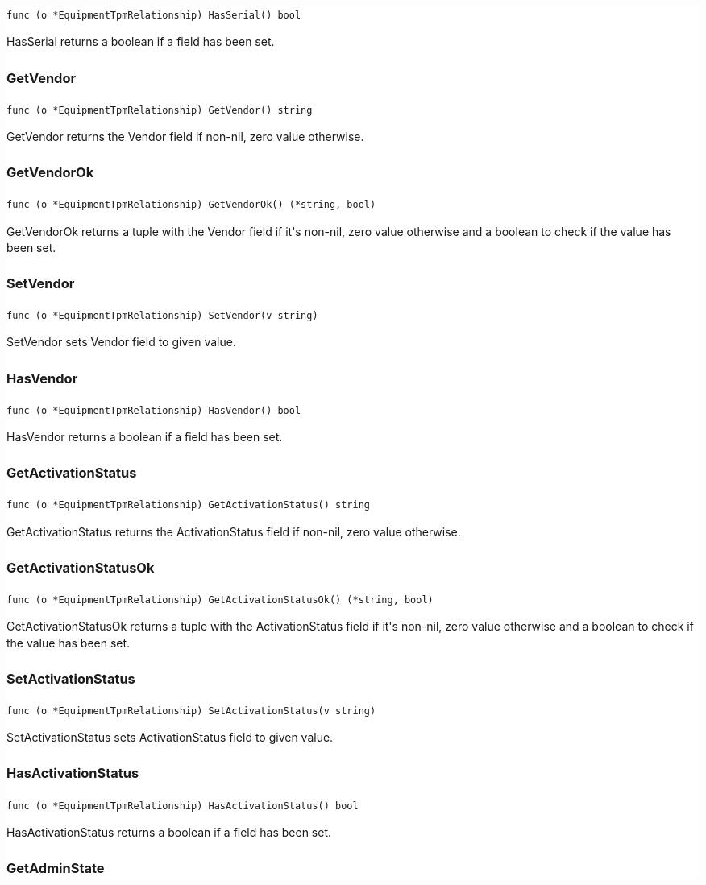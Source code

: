 `func (o *EquipmentTpmRelationship) HasSerial() bool`

HasSerial returns a boolean if a field has been set.

### GetVendor

`func (o *EquipmentTpmRelationship) GetVendor() string`

GetVendor returns the Vendor field if non-nil, zero value otherwise.

### GetVendorOk

`func (o *EquipmentTpmRelationship) GetVendorOk() (*string, bool)`

GetVendorOk returns a tuple with the Vendor field if it's non-nil, zero value otherwise
and a boolean to check if the value has been set.

### SetVendor

`func (o *EquipmentTpmRelationship) SetVendor(v string)`

SetVendor sets Vendor field to given value.

### HasVendor

`func (o *EquipmentTpmRelationship) HasVendor() bool`

HasVendor returns a boolean if a field has been set.

### GetActivationStatus

`func (o *EquipmentTpmRelationship) GetActivationStatus() string`

GetActivationStatus returns the ActivationStatus field if non-nil, zero value otherwise.

### GetActivationStatusOk

`func (o *EquipmentTpmRelationship) GetActivationStatusOk() (*string, bool)`

GetActivationStatusOk returns a tuple with the ActivationStatus field if it's non-nil, zero value otherwise
and a boolean to check if the value has been set.

### SetActivationStatus

`func (o *EquipmentTpmRelationship) SetActivationStatus(v string)`

SetActivationStatus sets ActivationStatus field to given value.

### HasActivationStatus

`func (o *EquipmentTpmRelationship) HasActivationStatus() bool`

HasActivationStatus returns a boolean if a field has been set.

### GetAdminState
